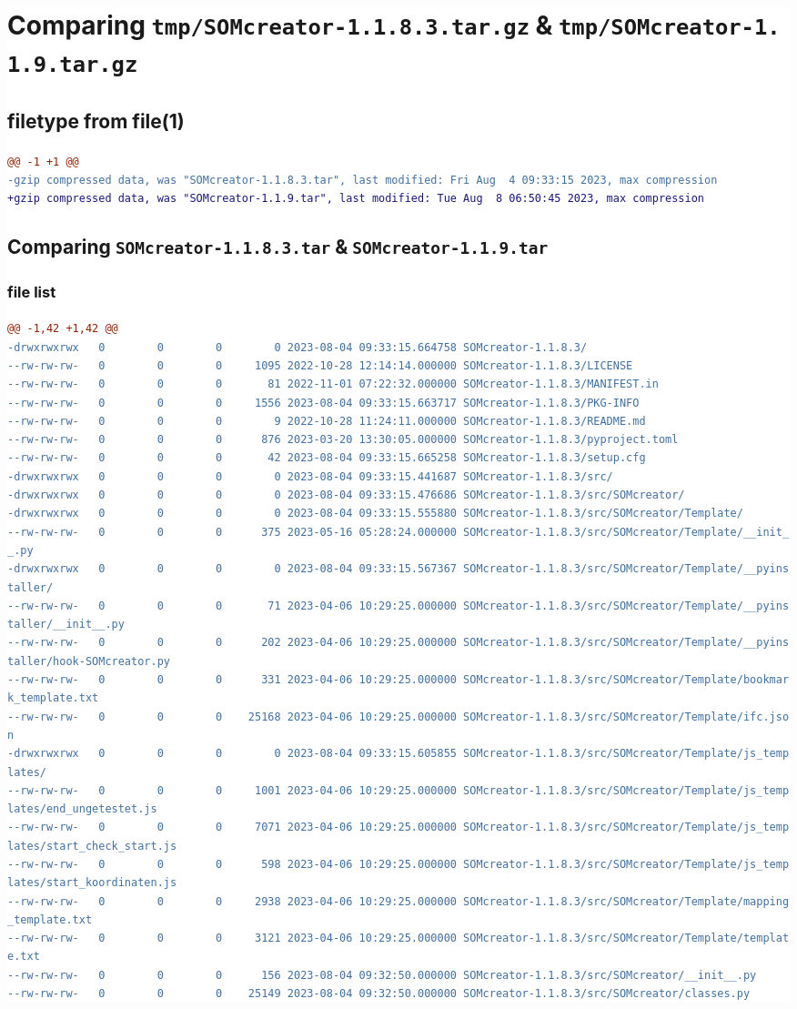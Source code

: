 # Comparing `tmp/SOMcreator-1.1.8.3.tar.gz` & `tmp/SOMcreator-1.1.9.tar.gz`

## filetype from file(1)

```diff
@@ -1 +1 @@
-gzip compressed data, was "SOMcreator-1.1.8.3.tar", last modified: Fri Aug  4 09:33:15 2023, max compression
+gzip compressed data, was "SOMcreator-1.1.9.tar", last modified: Tue Aug  8 06:50:45 2023, max compression
```

## Comparing `SOMcreator-1.1.8.3.tar` & `SOMcreator-1.1.9.tar`

### file list

```diff
@@ -1,42 +1,42 @@
-drwxrwxrwx   0        0        0        0 2023-08-04 09:33:15.664758 SOMcreator-1.1.8.3/
--rw-rw-rw-   0        0        0     1095 2022-10-28 12:14:14.000000 SOMcreator-1.1.8.3/LICENSE
--rw-rw-rw-   0        0        0       81 2022-11-01 07:22:32.000000 SOMcreator-1.1.8.3/MANIFEST.in
--rw-rw-rw-   0        0        0     1556 2023-08-04 09:33:15.663717 SOMcreator-1.1.8.3/PKG-INFO
--rw-rw-rw-   0        0        0        9 2022-10-28 11:24:11.000000 SOMcreator-1.1.8.3/README.md
--rw-rw-rw-   0        0        0      876 2023-03-20 13:30:05.000000 SOMcreator-1.1.8.3/pyproject.toml
--rw-rw-rw-   0        0        0       42 2023-08-04 09:33:15.665258 SOMcreator-1.1.8.3/setup.cfg
-drwxrwxrwx   0        0        0        0 2023-08-04 09:33:15.441687 SOMcreator-1.1.8.3/src/
-drwxrwxrwx   0        0        0        0 2023-08-04 09:33:15.476686 SOMcreator-1.1.8.3/src/SOMcreator/
-drwxrwxrwx   0        0        0        0 2023-08-04 09:33:15.555880 SOMcreator-1.1.8.3/src/SOMcreator/Template/
--rw-rw-rw-   0        0        0      375 2023-05-16 05:28:24.000000 SOMcreator-1.1.8.3/src/SOMcreator/Template/__init__.py
-drwxrwxrwx   0        0        0        0 2023-08-04 09:33:15.567367 SOMcreator-1.1.8.3/src/SOMcreator/Template/__pyinstaller/
--rw-rw-rw-   0        0        0       71 2023-04-06 10:29:25.000000 SOMcreator-1.1.8.3/src/SOMcreator/Template/__pyinstaller/__init__.py
--rw-rw-rw-   0        0        0      202 2023-04-06 10:29:25.000000 SOMcreator-1.1.8.3/src/SOMcreator/Template/__pyinstaller/hook-SOMcreator.py
--rw-rw-rw-   0        0        0      331 2023-04-06 10:29:25.000000 SOMcreator-1.1.8.3/src/SOMcreator/Template/bookmark_template.txt
--rw-rw-rw-   0        0        0    25168 2023-04-06 10:29:25.000000 SOMcreator-1.1.8.3/src/SOMcreator/Template/ifc.json
-drwxrwxrwx   0        0        0        0 2023-08-04 09:33:15.605855 SOMcreator-1.1.8.3/src/SOMcreator/Template/js_templates/
--rw-rw-rw-   0        0        0     1001 2023-04-06 10:29:25.000000 SOMcreator-1.1.8.3/src/SOMcreator/Template/js_templates/end_ungetestet.js
--rw-rw-rw-   0        0        0     7071 2023-04-06 10:29:25.000000 SOMcreator-1.1.8.3/src/SOMcreator/Template/js_templates/start_check_start.js
--rw-rw-rw-   0        0        0      598 2023-04-06 10:29:25.000000 SOMcreator-1.1.8.3/src/SOMcreator/Template/js_templates/start_koordinaten.js
--rw-rw-rw-   0        0        0     2938 2023-04-06 10:29:25.000000 SOMcreator-1.1.8.3/src/SOMcreator/Template/mapping_template.txt
--rw-rw-rw-   0        0        0     3121 2023-04-06 10:29:25.000000 SOMcreator-1.1.8.3/src/SOMcreator/Template/template.txt
--rw-rw-rw-   0        0        0      156 2023-08-04 09:32:50.000000 SOMcreator-1.1.8.3/src/SOMcreator/__init__.py
--rw-rw-rw-   0        0        0    25149 2023-08-04 09:32:50.000000 SOMcreator-1.1.8.3/src/SOMcreator/classes.py
```
